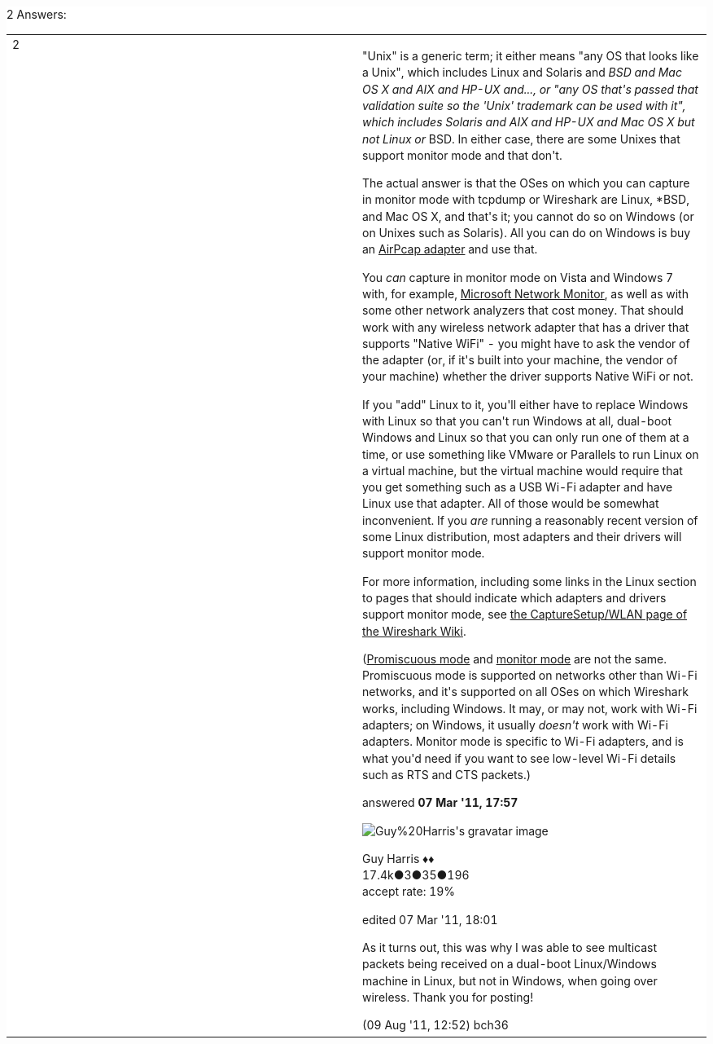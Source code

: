 <span id="sort-top"></span>

<div class="headQuestions">

2 Answers:

</div>

</div>

<span id="2703"></span>

<div id="answer-container-2703" class="answer">

<table style="width:100%;"><colgroup><col style="width: 50%" /><col style="width: 50%" /></colgroup><tbody><tr class="odd"><td style="width: 30px; vertical-align: top"><div class="vote-buttons"><div id="post-2703-score" class="post-score" title="current number of votes">2</div></div></td><td><div class="item-right"><div class="answer-body"><p>"Unix" is a generic term; it either means "any OS that looks like a Unix", which includes Linux and Solaris and <em>BSD and Mac OS X and AIX and HP-UX and..., or "any OS that's passed that validation suite so the 'Unix' trademark can be used with it", which includes Solaris and AIX and HP-UX and Mac OS X but not Linux or</em> BSD. In either case, there are some Unixes that support monitor mode and that don't.</p><p>The actual answer is that the OSes on which you can capture in monitor mode with tcpdump or Wireshark are Linux, *BSD, and Mac OS X, and that's it; you cannot do so on Windows (or on Unixes such as Solaris). All you can do on Windows is buy an <a href="http://www.cacetech.com/products/airpcap.html">AirPcap adapter</a> and use that.</p><p>You <em>can</em> capture in monitor mode on Vista and Windows 7 with, for example, <a href="http://www.microsoft.com/downloads/en/details.aspx?displaylang=en&amp;FamilyID=983b941d-06cb-4658-b7f6-3088333d062f">Microsoft Network Monitor</a>, as well as with some other network analyzers that cost money. That should work with any wireless network adapter that has a driver that supports "Native WiFi" - you might have to ask the vendor of the adapter (or, if it's built into your machine, the vendor of your machine) whether the driver supports Native WiFi or not.</p><p>If you "add" Linux to it, you'll either have to replace Windows with Linux so that you can't run Windows at all, dual-boot Windows and Linux so that you can only run one of them at a time, or use something like VMware or Parallels to run Linux on a virtual machine, but the virtual machine would require that you get something such as a USB Wi-Fi adapter and have Linux use that adapter. All of those would be somewhat inconvenient. If you <em>are</em> running a reasonably recent version of some Linux distribution, most adapters and their drivers will support monitor mode.</p><p>For more information, including some links in the Linux section to pages that should indicate which adapters and drivers support monitor mode, see <a href="http://wiki.wireshark.org/CaptureSetup/WLAN">the CaptureSetup/WLAN page of the Wireshark Wiki</a>.</p><p>(<a href="http://en.wikipedia.org/wiki/Promiscuous_mode">Promiscuous mode</a> and <a href="http://en.wikipedia.org/wiki/Monitor_mode">monitor mode</a> are not the same. Promiscuous mode is supported on networks other than Wi-Fi networks, and it's supported on all OSes on which Wireshark works, including Windows. It may, or may not, work with Wi-Fi adapters; on Windows, it usually <em>doesn't</em> work with Wi-Fi adapters. Monitor mode is specific to Wi-Fi adapters, and is what you'd need if you want to see low-level Wi-Fi details such as RTS and CTS packets.)</p></div><div class="answer-controls post-controls"></div><div class="post-update-info-container"><div class="post-update-info post-update-info-user"><p>answered <strong>07 Mar '11, 17:57</strong></p><img src="https://secure.gravatar.com/avatar/f93de7000747ab5efb5acd3034b2ebd7?s=32&amp;d=identicon&amp;r=g" class="gravatar" width="32" height="32" alt="Guy%20Harris&#39;s gravatar image" /><p>Guy Harris ♦♦<br />
<span class="score" title="17443 reputation points"><span>17.4k</span></span><span title="3 badges"><span class="badge1">●</span><span class="badgecount">3</span></span><span title="35 badges"><span class="silver">●</span><span class="badgecount">35</span></span><span title="196 badges"><span class="bronze">●</span><span class="badgecount">196</span></span><br />
<span class="accept_rate" title="Rate of the user&#39;s accepted answers">accept rate:</span> <span title="Guy Harris has 216 accepted answers">19%</span></p></div><div class="post-update-info post-update-info-edited"><p>edited 07 Mar '11, 18:01</p></div></div><div id="comments-container-2703" class="comments-container"><span id="5598"></span><div id="comment-5598" class="comment"><div id="post-5598-score" class="comment-score"></div><div class="comment-text"><p>As it turns out, this was why I was able to see multicast packets being received on a dual-boot Linux/Windows machine in Linux, but not in Windows, when going over wireless. Thank you for posting!</p></div><div id="comment-5598-info" class="comment-info"><span class="comment-age">(09 Aug '11, 12:52)</span> bch36</div></div></div><div id="comment-tools-2703" class="comment-tools"></div><div class="clear"></div><div id="comment-2703-form-container" class="comment-form-container"></div><div class="clear"></div></div></td></tr></tbody></table>

</div>

<span id="35311"></span>

<div id="answer-container-35311" class="answer">
